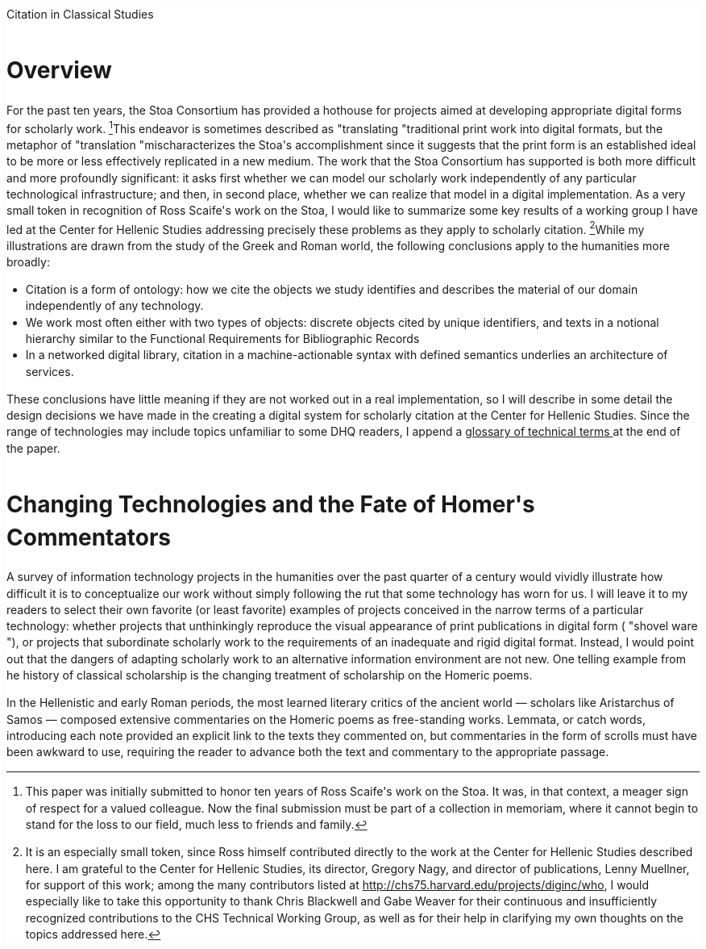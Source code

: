 

Citation in Classical Studies 



# Overview 


For the past ten years, the Stoa Consortium has provided a hothouse for projects aimed at developing appropriate digital forms for scholarly work. [^1]This endeavor is sometimes described as "translating "traditional print work into digital formats, but the metaphor of "translation "mischaracterizes the Stoa's accomplishment since it suggests that the print form is an established ideal to be more or less effectively replicated in a new medium. The work that the Stoa Consortium has supported is both more difficult and more profoundly significant: it asks first whether we can model our scholarly work independently of any particular technological infrastructure; and then, in second place, whether we can realize that model in a digital implementation. As a very small token in recognition of Ross Scaife's work on the Stoa, I would like to summarize some key results of a working group I have led at the Center for Hellenic Studies addressing precisely these problems as they apply to scholarly citation. [^2]While my illustrations are drawn from the study of the Greek and Roman world, the following conclusions apply to the humanities more broadly: 

- Citation is a form of ontology: how we cite the objects we study identifies and describes the material of our domain independently of any technology. 
- We work most often either with two types of objects: discrete objects cited by unique identifiers, and texts in a notional hierarchy similar to the Functional Requirements for Bibliographic Records 
- In a networked digital library, citation in a machine-actionable syntax with defined semantics underlies an architecture of services. 

These conclusions have little meaning if they are not worked out in a real implementation, so I will describe in some detail the design decisions we have made in the creating a digital system for scholarly citation at the Center for Hellenic Studies. Since the range of technologies may include topics unfamiliar to some DHQ readers, I append a [glossary of technical terms ](#glossary)at the end of the paper. 


# Changing Technologies and the Fate of Homer's Commentators 


A survey of information technology projects in the humanities over the past quarter of a century would vividly illustrate how difficult it is to conceptualize our work without simply following the rut that some technology has worn for us. I will leave it to my readers to select their own favorite (or least favorite) examples of projects conceived in the narrow terms of a particular technology: whether projects that unthinkingly reproduce the visual appearance of print publications in digital form ( "shovel ware "), or projects that subordinate scholarly work to the requirements of an inadequate and rigid digital format. Instead, I would point out that the dangers of adapting scholarly work to an alternative information environment are not new. One telling example from he history of classical scholarship is the changing treatment of scholarship on the Homeric poems. 

In the Hellenistic and early Roman periods, the most learned literary critics of the ancient world — scholars like Aristarchus of Samos — composed extensive commentaries on the Homeric poems as free-standing works. Lemmata, or catch words, introducing each note provided an explicit link to the texts they commented on, but commentaries in the form of scrolls must have been awkward to use, requiring the reader to advance both the text and commentary to the appropriate passage. 


[^1]: This paper was initially submitted to honor ten years of Ross Scaife's work on the Stoa.  It was, in that context, a meager sign of respect for a valued colleague.  Now the final submission must be part of a collection in memoriam, where it cannot begin to stand for the loss to our field, much less to friends and family.
[^2]: It is an especially small token, since Ross himself contributed directly to the work at the Center for Hellenic Studies described here. I am grateful to the Center for Hellenic Studies, its director, Gregory Nagy, and director of publications, Lenny Muellner, for support of this work;  among the many contributors listed at http://chs75.harvard.edu/projects/diginc/who, I would especially like to take this opportunity to thank Chris Blackwell and Gabe Weaver for their continuous and insufficiently recognized contributions to the CHS Technical Working Group, as well as for their help in clarifying my own thoughts on the topics addressed here.
[^3]: The Greek MS Z. 458 (= 841) in the Biblioteca Nazionale Marciana, in Venice.  For an introduction with further references see ; .
[^4]: Only one such work survives from the Hellenistic period as an independent commentary today:  the commentary by Hipparchus of Nicaea on the (now lost) Phaenomena of Eudoxus, and the similarly entitled poem of Aratus.  It is possible that the very fact that Hipparchus' work offers a comparative commentary on two distinct works may have made it less amenable to abstracting in the form of scholia to one or the other Phaenomena, and so may have helped preserve for us today the only surviving work by the Hellenistic period's greatest astronomer.
[^5]: Erbse (eight printed volumes); van Thiel (current version available as pdf documents, described as a Proecdosis” or preliminary release, to the scientific publication, evidently conceived of as a print publication.
[^6]: Fortunately, we still have the manuscripts, and so long as they are preserved, can hope to rectify this absence from the printed record.  Nineteenth-century scholars took a different view of publishing scholia, and in the case of the Homeric commentaries, established a series of publications of scholia from a given manuscript.  While this still divorces the commentary from the specific version of the text it explicates, this scheme at least maintains the coherence of the collected comments in a given manuscript.  Compare the edition of the scholia to the Venetus A by Dindorf (1875), with the recent comparative editions by Erbse and van Thiel. 
[^7]: Note that evidence for a historical individual may be ambiguous, and we may be unable to determine if we have evidence for one or more individuals of the same name;  but the simple point made here is that our underlying model of historical personnages insists that each individual is historically unique.
[^8]: For the 2006 second edition of Namespaces in XML 1.0, see http://www.w3.org/TR/REC-xml-names/, superseding the previous recommendation from 1999.
[^9]: For current information on and further discussion of DNIDs, see http://www.dnid-community.org/.
[^10]: Although defining XML namespaces directly in terms of URIs makes the XML namespace definition admirably simple, it does twist the sense of a URI a bit.  URIs must begin with a protocol identifier such as http://.  This has no meaning when the URI string is applied to an XML namespace for the sole purpose of ensuring its uniqueness.  To disambiguate object identifiers with data namespaces, we think it is preferable to omit the protocol component of the URI string, e.g., chs.harvard.edu/datans/images rather than http://chs.harvard.edu/datans/images.
[^11]: In any XML document, XML namespaces can be declared and bound to an abbreviated prefixusing the xmlns prefix on attributes.  Software and data structures relying on data namespaces to disambiguate object identifiers could similarly work with abbreviated aliases for lengthy DNIDs.
[^12]: The formal description of the model is available from http://www.ifla.org/VII/s13/frbr/frbr.pdf  For current information about FRBR, and ongoing activity in the very active FRBR community, see the FRBR blog at http://www.frbr.org/.
[^13]: These are the group 1 entities of the FRBR model.
[^14]: Geographic objects occupy an important place in historically grounded disciplines of the humanities, but I will not discuss them further in this paper, because other projects are already effectively addressing the problems of citing and using geographic resources.  I have found the work of the Open Geospatial Consortium especially valuable in thinking about citing and using networked resources: see their web site at http://www.opengeospatial.org/
[^15]: Full text available from  http://doi.acm.org/10.1145/264842.264843/.
[^16]: http://www.tei-c.org/
[^17]: Refining our Notion of What Text Really Is: The Problem of Overlapping Hierarchies, available from http://www.stg.brown.edu/resources/stg/monographs/ohco.html
[^18]: http://www.faqs.org/rfcs/rfc2141.html
[^19]: I would like to thank Gabe Weaver for sharing with me his work that suggested the application of CTS URNs to Google Base content.
[^20]: In Digital publication for digital libraries, available from http://chs75.harvard.edu/projects/diginc/techpub/digitalpub.